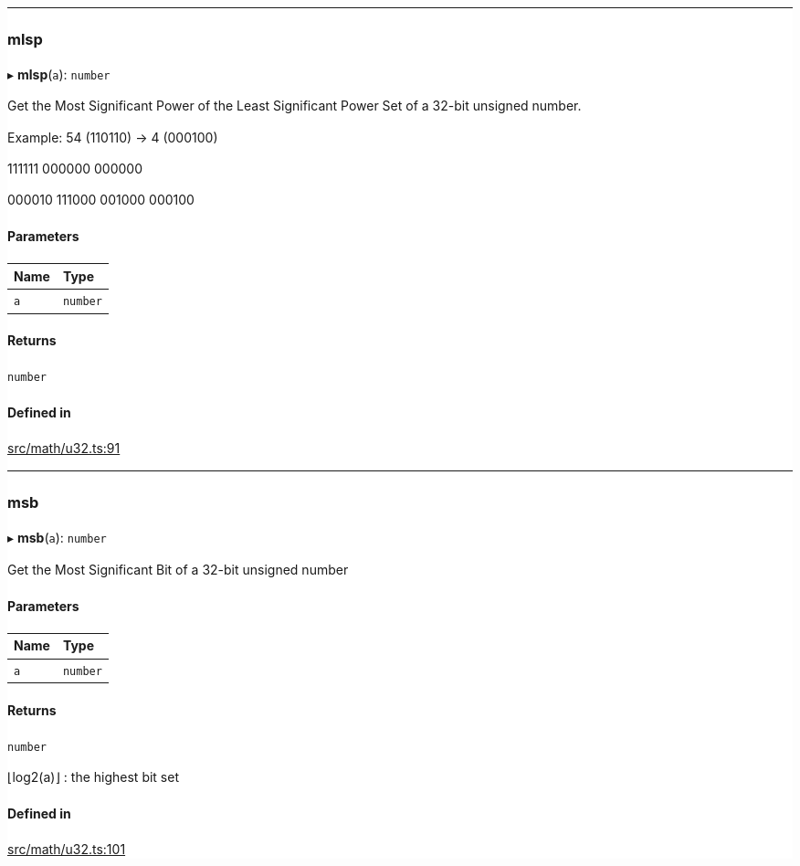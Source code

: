 ___

### mlsp

▸ **mlsp**(`a`): `number`

Get the Most Significant Power of the Least Significant Power Set of a 32-bit unsigned number.

Example: 54 (110110) -> 4 (000100)

111111
000000
000000

000010
111000
001000
000100

#### Parameters

| Name | Type |
| :------ | :------ |
| `a` | `number` |

#### Returns

`number`

#### Defined in

[src/math/u32.ts:91](https://github.com/havelessbemore/dastal/blob/e94627b/src/math/u32.ts#L91)

___

### msb

▸ **msb**(`a`): `number`

Get the Most Significant Bit of a 32-bit unsigned number

#### Parameters

| Name | Type |
| :------ | :------ |
| `a` | `number` |

#### Returns

`number`

⌊log2(a)⌋ : the highest bit set

#### Defined in

[src/math/u32.ts:101](https://github.com/havelessbemore/dastal/blob/e94627b/src/math/u32.ts#L101)
